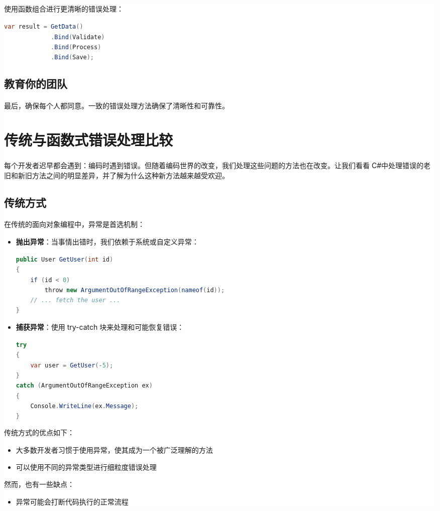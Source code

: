 使用函数组合进行更清晰的错误处理：

```cs
var result = GetData()
             .Bind(Validate)
             .Bind(Process)
             .Bind(Save);
```

## 教育你的团队

最后，确保每个人都同意。一致的错误处理方法确保了清晰性和可靠性。

# 传统与函数式错误处理比较

每个开发者迟早都会遇到：编码时遇到错误。但随着编码世界的改变，我们处理这些问题的方法也在改变。让我们看看 C#中处理错误的老旧和新旧方法之间的明显差异，并了解为什么这种新方法越来越受欢迎。

## 传统方式

在传统的面向对象编程中，异常是首选机制：

+   **抛出异常**：当事情出错时，我们依赖于系统或自定义异常：

    ```cs
    public User GetUser(int id)
    {
        if (id < 0)
            throw new ArgumentOutOfRangeException(nameof(id));
        // ... fetch the user ...
    }
    ```

+   **捕获异常**：使用 try-catch 块来处理和可能恢复错误：

    ```cs
    try
    {
        var user = GetUser(-5);
    }
    catch (ArgumentOutOfRangeException ex)
    {
        Console.WriteLine(ex.Message);
    }
    ```

传统方式的优点如下：

+   大多数开发者习惯于使用异常，使其成为一个被广泛理解的方法

+   可以使用不同的异常类型进行细粒度错误处理

然而，也有一些缺点：

+   异常可能会打断代码执行的正常流程
